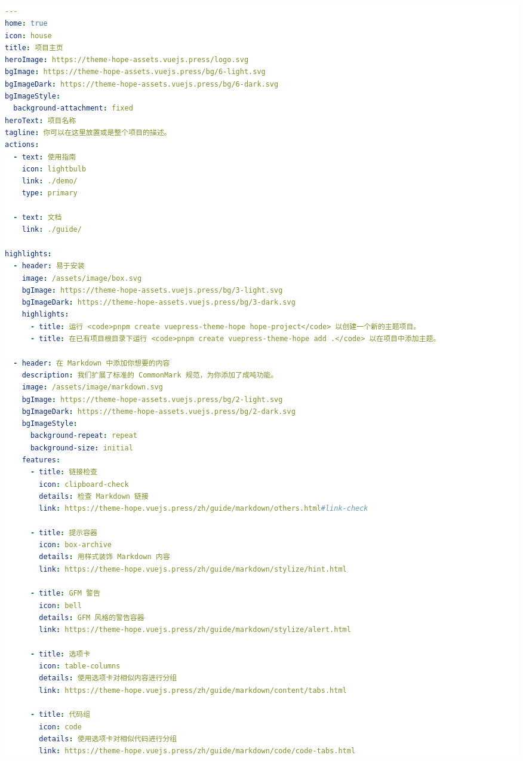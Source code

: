 ```yaml
---
home: true
icon: house
title: 项目主页
heroImage: https://theme-hope-assets.vuejs.press/logo.svg
bgImage: https://theme-hope-assets.vuejs.press/bg/6-light.svg
bgImageDark: https://theme-hope-assets.vuejs.press/bg/6-dark.svg
bgImageStyle:
  background-attachment: fixed
heroText: 项目名称
tagline: 你可以在这里放置或是整个项目的描述。
actions:
  - text: 使用指南
    icon: lightbulb
    link: ./demo/
    type: primary

  - text: 文档
    link: ./guide/

highlights:
  - header: 易于安装
    image: /assets/image/box.svg
    bgImage: https://theme-hope-assets.vuejs.press/bg/3-light.svg
    bgImageDark: https://theme-hope-assets.vuejs.press/bg/3-dark.svg
    highlights:
      - title: 运行 <code>pnpm create vuepress-theme-hope hope-project</code> 以创建一个新的主题项目。
      - title: 在已有项目根目录下运行 <code>pnpm create vuepress-theme-hope add .</code> 以在项目中添加主题。

  - header: 在 Markdown 中添加你想要的内容
    description: 我们扩展了标准的 CommonMark 规范，为你添加了成吨功能。
    image: /assets/image/markdown.svg
    bgImage: https://theme-hope-assets.vuejs.press/bg/2-light.svg
    bgImageDark: https://theme-hope-assets.vuejs.press/bg/2-dark.svg
    bgImageStyle:
      background-repeat: repeat
      background-size: initial
    features:
      - title: 链接检查
        icon: clipboard-check
        details: 检查 Markdown 链接
        link: https://theme-hope.vuejs.press/zh/guide/markdown/others.html#link-check

      - title: 提示容器
        icon: box-archive
        details: 用样式装饰 Markdown 内容
        link: https://theme-hope.vuejs.press/zh/guide/markdown/stylize/hint.html

      - title: GFM 警告
        icon: bell
        details: GFM 风格的警告容器
        link: https://theme-hope.vuejs.press/zh/guide/markdown/stylize/alert.html

      - title: 选项卡
        icon: table-columns
        details: 使用选项卡对相似内容进行分组
        link: https://theme-hope.vuejs.press/zh/guide/markdown/content/tabs.html

      - title: 代码组
        icon: code
        details: 使用选项卡对相似代码进行分组
        link: https://theme-hope.vuejs.press/zh/guide/markdown/code/code-tabs.html

```